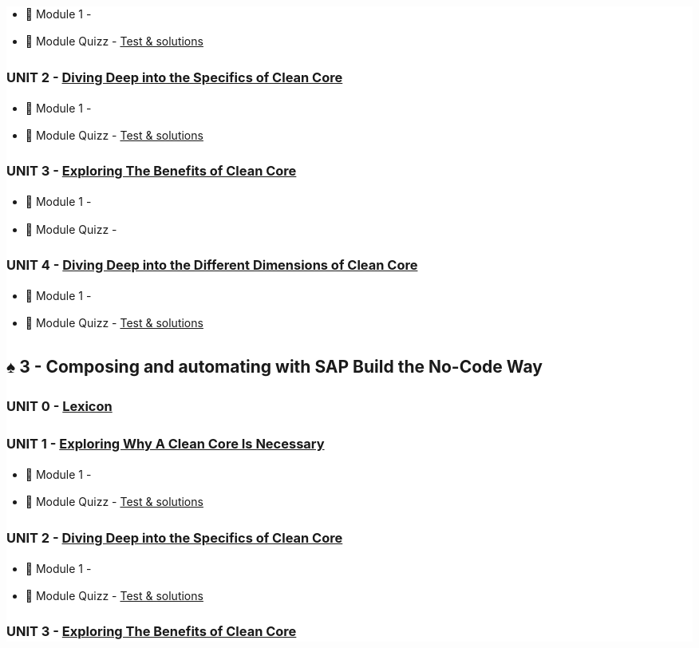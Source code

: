 - :small_red_triangle_down: Module 1 -

- :anger: Module Quizz - [Test & solutions](./☼%20UNIT%204%20-%20Managing%20Cloud%20Integration/☼%20QUIZZ.md)

### UNIT 2 - [Diving Deep into the Specifics of Clean Core](./☼%20UNIT%202%20-%20Introducing%20iPaaS/README.md)

- :small_red_triangle_down: Module 1 -

- :anger: Module Quizz - [Test & solutions](./☼%20UNIT%204%20-%20Managing%20Cloud%20Integration/☼%20QUIZZ.md)

### UNIT 3 - [Exploring The Benefits of Clean Core](./☼%20UNIT%203%20-%20Managing%20APIs/README.md)

- :small_red_triangle_down: Module 1 -

- :anger: Module Quizz -

### UNIT 4 - [Diving Deep into the Different Dimensions of Clean Core](./☼%20UNIT%204%20-%20Managing%20Cloud%20Integration/README.md)

- :small_red_triangle_down: Module 1 -

- :anger: Module Quizz - [Test & solutions](./☼%20UNIT%204%20-%20Managing%20Cloud%20Integration/☼%20QUIZZ.md)

## ♠ 3 - Composing and automating with SAP Build the No-Code Way

### UNIT 0 - [Lexicon](./☼%20UNIT%200%20-%20Lexicon/README.md)

### UNIT 1 - [Exploring Why A Clean Core Is Necessary](./☼%20UNIT%202%20-%20Introducing%20iPaaS/README.md)

- :small_red_triangle_down: Module 1 -

- :anger: Module Quizz - [Test & solutions](./☼%20UNIT%204%20-%20Managing%20Cloud%20Integration/☼%20QUIZZ.md)

### UNIT 2 - [Diving Deep into the Specifics of Clean Core](./☼%20UNIT%202%20-%20Introducing%20iPaaS/README.md)

- :small_red_triangle_down: Module 1 -

- :anger: Module Quizz - [Test & solutions](./☼%20UNIT%204%20-%20Managing%20Cloud%20Integration/☼%20QUIZZ.md)

### UNIT 3 - [Exploring The Benefits of Clean Core](./☼%20UNIT%203%20-%20Managing%20APIs/README.md)
